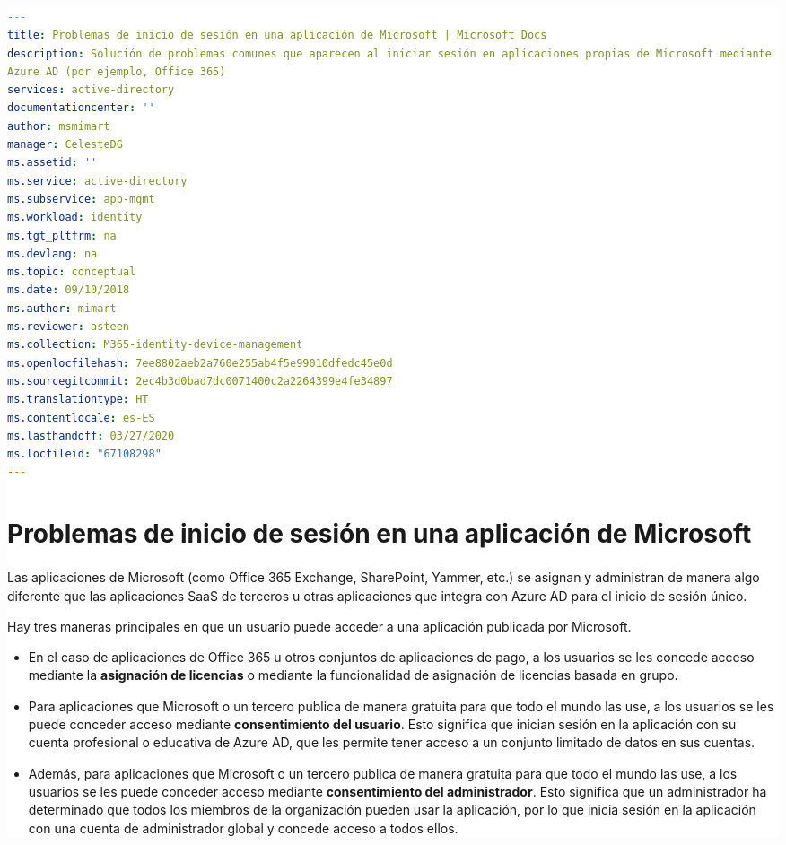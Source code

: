 ```yaml
---
title: Problemas de inicio de sesión en una aplicación de Microsoft | Microsoft Docs
description: Solución de problemas comunes que aparecen al iniciar sesión en aplicaciones propias de Microsoft mediante Azure AD (por ejemplo, Office 365)
services: active-directory
documentationcenter: ''
author: msmimart
manager: CelesteDG
ms.assetid: ''
ms.service: active-directory
ms.subservice: app-mgmt
ms.workload: identity
ms.tgt_pltfrm: na
ms.devlang: na
ms.topic: conceptual
ms.date: 09/10/2018
ms.author: mimart
ms.reviewer: asteen
ms.collection: M365-identity-device-management
ms.openlocfilehash: 7ee8802aeb2a760e255ab4f5e99010dfedc45e0d
ms.sourcegitcommit: 2ec4b3d0bad7dc0071400c2a2264399e4fe34897
ms.translationtype: HT
ms.contentlocale: es-ES
ms.lasthandoff: 03/27/2020
ms.locfileid: "67108298"
---
```

# <a name="problems-signing-in-to-a-microsoft-application"></a>Problemas de inicio de sesión en una aplicación de Microsoft

Las aplicaciones de Microsoft (como Office 365 Exchange, SharePoint, Yammer, etc.) se asignan y administran de manera algo diferente que las aplicaciones SaaS de terceros u otras aplicaciones que integra con Azure AD para el inicio de sesión único.

Hay tres maneras principales en que un usuario puede acceder a una aplicación publicada por Microsoft.

-   En el caso de aplicaciones de Office 365 u otros conjuntos de aplicaciones de pago, a los usuarios se les concede acceso mediante la **asignación de licencias** o mediante la funcionalidad de asignación de licencias basada en grupo.

-   Para aplicaciones que Microsoft o un tercero publica de manera gratuita para que todo el mundo las use, a los usuarios se les puede conceder acceso mediante **consentimiento del usuario**. Esto significa que inician sesión en la aplicación con su cuenta profesional o educativa de Azure AD, que les permite tener acceso a un conjunto limitado de datos en sus cuentas.

-   Además, para aplicaciones que Microsoft o un tercero publica de manera gratuita para que todo el mundo las use, a los usuarios se les puede conceder acceso mediante **consentimiento del administrador**. Esto significa que un administrador ha determinado que todos los miembros de la organización pueden usar la aplicación, por lo que inicia sesión en la aplicación con una cuenta de administrador global y concede acceso a todos ellos.
